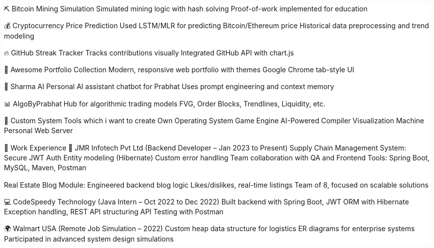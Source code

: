 ⛏️ Bitcoin Mining Simulation
Simulated mining logic with hash solving
Proof-of-work implemented for education

💰 Cryptocurrency Price Prediction
Used LSTM/MLR for predicting Bitcoin/Ethereum price
Historical data preprocessing and trend modeling

🔥 GitHub Streak Tracker
Tracks contributions visually
Integrated GitHub API with chart.js

💼 Awesome Portfolio Collection
Modern, responsive web portfolio with themes
Google Chrome tab-style UI

🧠 Sharma AI
Personal AI assistant chatbot for Prabhat
Uses prompt engineering and context memory

📊 AlgoByPrabhat
Hub for algorithmic trading models
FVG, Order Blocks, Trendlines, Liquidity, etc.

🧠 Custom System Tools which i want to create
Own Operating System
Game Engine
AI-Powered Compiler
Visualization Machine
Personal Web Server

🔹 Work Experience
🏢 JMR Infotech Pvt Ltd (Backend Developer – Jan 2023 to Present)
Supply Chain Management System:
Secure JWT Auth
Entity modeling (Hibernate)
Custom error handling
Team collaboration with QA and Frontend
Tools: Spring Boot, MySQL, Maven, Postman

Real Estate Blog Module:
Engineered backend blog logic
Likes/dislikes, real-time listings
Team of 8, focused on scalable solutions

💻 CodeSpeedy Technology (Java Intern – Oct 2022 to Dec 2022)
Built backend with Spring Boot, JWT
ORM with Hibernate
Exception handling, REST API structuring
API Testing with Postman

🌍 Walmart USA (Remote Job Simulation – 2022)
Custom heap data structure for logistics
ER diagrams for enterprise systems
Participated in advanced system design simulations

